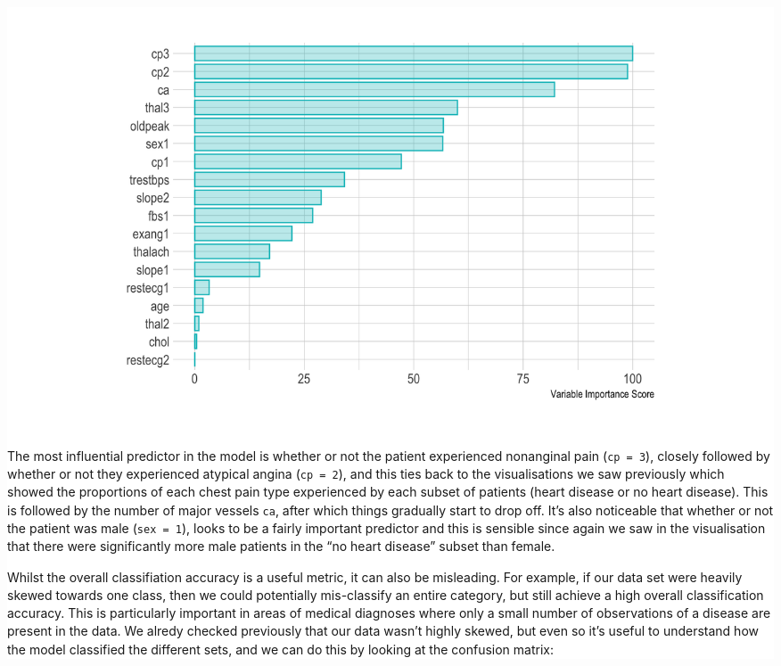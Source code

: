<img src="README_files/figure-gfm/unnamed-chunk-16-1.png" width="672" style="display: block; margin: auto;" />

The most influential predictor in the model is whether or not the
patient experienced nonanginal pain (`cp = 3`), closely followed by
whether or not they experienced atypical angina (`cp = 2`), and this
ties back to the visualisations we saw previously which showed the
proportions of each chest pain type experienced by each subset of
patients (heart disease or no heart disease). This is followed by the
number of major vessels `ca`, after which things gradually start to drop
off. It’s also noticeable that whether or not the patient was male (`sex
= 1`), looks to be a fairly important predictor and this is sensible
since again we saw in the visualisation that there were significantly
more male patients in the “no heart disease” subset than female.

Whilst the overall classifiation accuracy is a useful metric, it can
also be misleading. For example, if our data set were heavily skewed
towards one class, then we could potentially mis-classify an entire
category, but still achieve a high overall classification accuracy. This
is particularly important in areas of medical diagnoses where only a
small number of observations of a disease are present in the data. We
alredy checked previously that our data wasn’t highly skewed, but even
so it’s useful to understand how the model classified the different
sets, and we can do this by looking at the confusion matrix:
